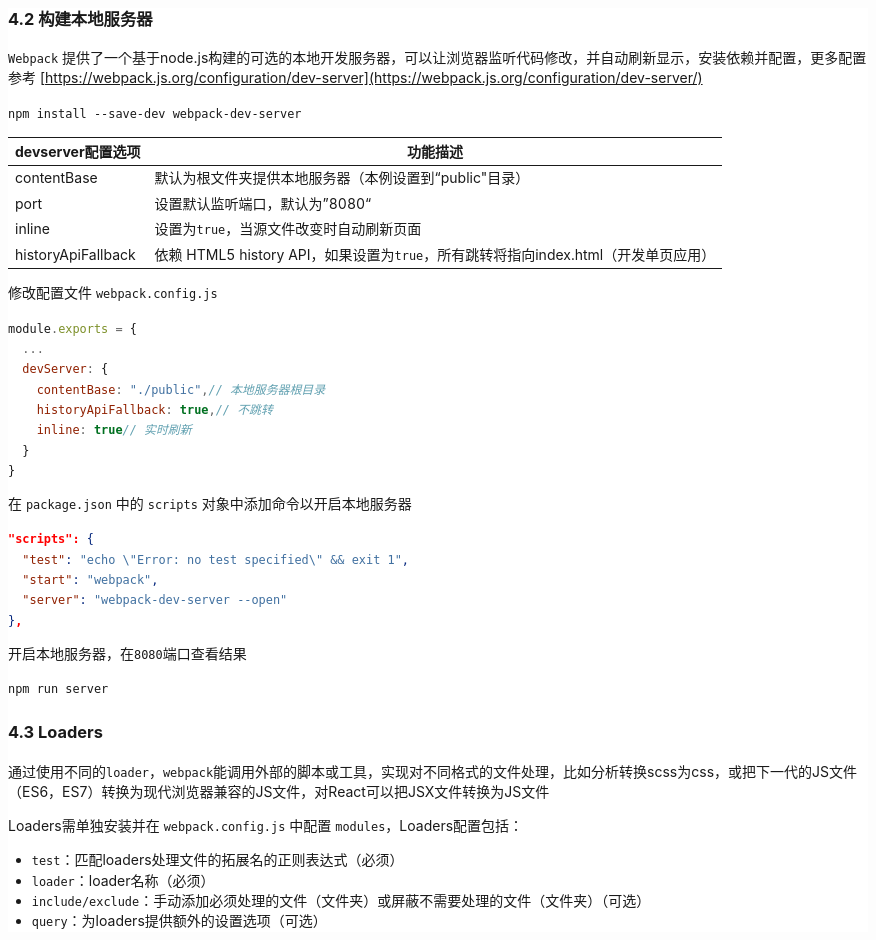 ### 4.2 构建本地服务器

`Webpack` 提供了一个基于node.js构建的可选的本地开发服务器，可以让浏览器监听代码修改，并自动刷新显示，安装依赖并配置，更多配置参考 [https://webpack.js.org/configuration/dev-server](https://webpack.js.org/configuration/dev-server/)

```shell
npm install --save-dev webpack-dev-server
```

| devserver配置选项      | 功能描述                                     |
| ------------------ | ---------------------------------------- |
| contentBase        | 默认为根文件夹提供本地服务器（本例设置到“public"目录）          |
| port               | 设置默认监听端口，默认为”8080“                       |
| inline             | 设置为`true`，当源文件改变时自动刷新页面                  |
| historyApiFallback | 依赖 HTML5 history API，如果设置为`true`，所有跳转将指向index.html（开发单页应用） |

修改配置文件 `webpack.config.js`

```javascript
module.exports = {
  ...
  devServer: {
    contentBase: "./public",// 本地服务器根目录
    historyApiFallback: true,// 不跳转
    inline: true// 实时刷新
  } 
}
```

在 `package.json` 中的 `scripts` 对象中添加命令以开启本地服务器

```json
"scripts": {
  "test": "echo \"Error: no test specified\" && exit 1",
  "start": "webpack",
  "server": "webpack-dev-server --open"
},
```

开启本地服务器，在`8080`端口查看结果

```shell
npm run server
```

### 4.3 Loaders

通过使用不同的`loader`，`webpack`能调用外部的脚本或工具，实现对不同格式的文件处理，比如分析转换scss为css，或把下一代的JS文件（ES6，ES7）转换为现代浏览器兼容的JS文件，对React可以把JSX文件转换为JS文件

Loaders需单独安装并在 `webpack.config.js` 中配置 `modules`，Loaders配置包括：

- `test`：匹配loaders处理文件的拓展名的正则表达式（必须）
- `loader`：loader名称（必须）
- `include/exclude`：手动添加必须处理的文件（文件夹）或屏蔽不需要处理的文件（文件夹）（可选）
- `query`：为loaders提供额外的设置选项（可选）
